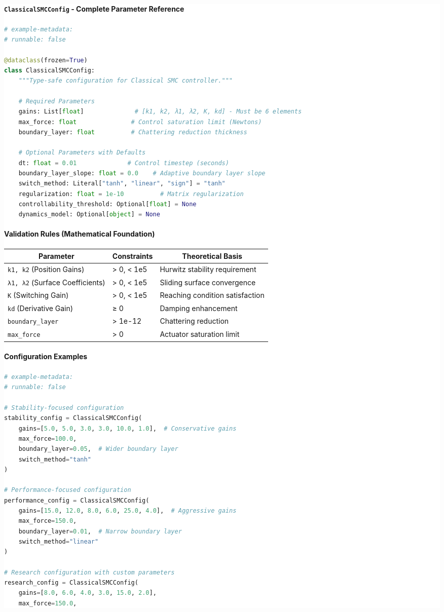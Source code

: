 #### `ClassicalSMCConfig` - Complete Parameter Reference

```python
# example-metadata:
# runnable: false

@dataclass(frozen=True)
class ClassicalSMCConfig:
    """Type-safe configuration for Classical SMC controller."""

    # Required Parameters
    gains: List[float]              # [k1, k2, λ1, λ2, K, kd] - Must be 6 elements
    max_force: float               # Control saturation limit (Newtons)
    boundary_layer: float          # Chattering reduction thickness

    # Optional Parameters with Defaults
    dt: float = 0.01              # Control timestep (seconds)
    boundary_layer_slope: float = 0.0    # Adaptive boundary layer slope
    switch_method: Literal["tanh", "linear", "sign"] = "tanh"
    regularization: float = 1e-10          # Matrix regularization
    controllability_threshold: Optional[float] = None
    dynamics_model: Optional[object] = None
```

#### Validation Rules (Mathematical Foundation)

| Parameter | Constraints | Theoretical Basis |
|-----------|-------------|-------------------|
| `k1, k2` (Position Gains) | > 0, < 1e5 | Hurwitz stability requirement |
| `λ1, λ2` (Surface Coefficients) | > 0, < 1e5 | Sliding surface convergence |
| `K` (Switching Gain) | > 0, < 1e5 | Reaching condition satisfaction |
| `kd` (Derivative Gain) | ≥ 0 | Damping enhancement |
| `boundary_layer` | > 1e-12 | Chattering reduction |
| `max_force` | > 0 | Actuator saturation limit |

#### Configuration Examples

```python
# example-metadata:
# runnable: false

# Stability-focused configuration
stability_config = ClassicalSMCConfig(
    gains=[5.0, 5.0, 3.0, 3.0, 10.0, 1.0],  # Conservative gains
    max_force=100.0,
    boundary_layer=0.05,  # Wider boundary layer
    switch_method="tanh"
)

# Performance-focused configuration
performance_config = ClassicalSMCConfig(
    gains=[15.0, 12.0, 8.0, 6.0, 25.0, 4.0],  # Aggressive gains
    max_force=150.0,
    boundary_layer=0.01,  # Narrow boundary layer
    switch_method="linear"
)

# Research configuration with custom parameters
research_config = ClassicalSMCConfig(
    gains=[8.0, 6.0, 4.0, 3.0, 15.0, 2.0],
    max_force=150.0,
```